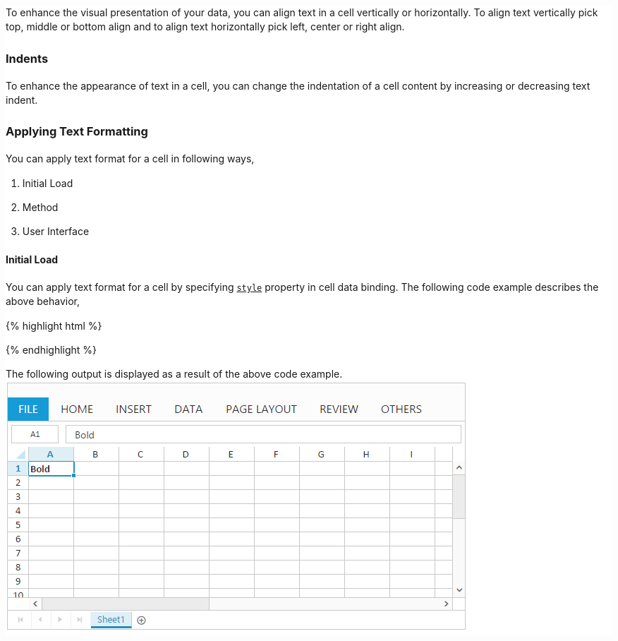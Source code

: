 To enhance the visual presentation of your data, you can align text in a cell vertically or horizontally. To align text vertically pick top, middle or bottom align and to align text horizontally pick left, center or right align.

### Indents

To enhance the appearance of text in a cell, you can change the indentation of a cell content by increasing or decreasing text indent. 

### Applying Text Formatting

You can apply text format for a cell in following ways,
    
1) Initial Load

2) Method

3) User Interface

#### Initial Load

You can apply text format for a cell by specifying [`style`](https://help.syncfusion.com/api/js/ejspreadsheet#members:sheets-rows-cells-style "style") property in cell data binding. The following code example describes the above behavior,

{% highlight html %}

<div id="Spreadsheet"></div>

<script>
    $(function () {
        $("#Spreadsheet").ejSpreadsheet({                
            sheets: [{
                rows: [{
                    cells: [{
                        value: "Bold",
                        style: { "font-weight": "bold" }
                    }]
                }]
            }]
        });
    });
</script>

{% endhighlight %}

The following output is displayed as a result of the above code example.
![Initial Load - Text Formatting using Spreadsheet in JavaScript](Formatting_images/Formatting_img4.png)
